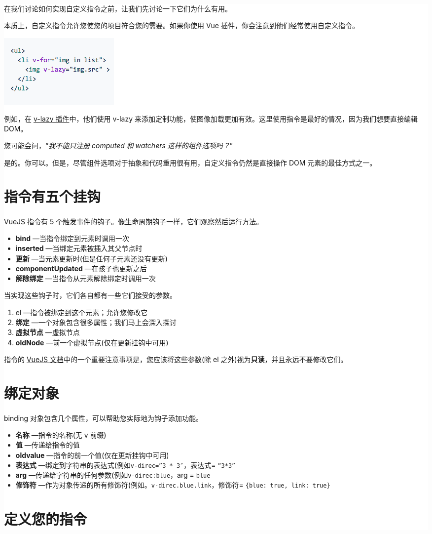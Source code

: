 在我们讨论如何实现自定义指令之前，让我们先讨论一下它们为什么有用。

本质上，自定义指令允许您使您的项目符合您的需要。如果你使用 Vue 插件，你会注意到他们经常使用自定义指令。

![](img/2c989838f756d57730262c5ed74c9e5b.png)

例如，在 [v-lazy 插件](https://github.com/hilongjw/vue-lazyload)中，他们使用 v-lazy 来添加定制功能，使图像加载更加有效。这里使用指令是最好的情况，因为我们想要直接编辑 DOM。

您可能会问，“*我不能只注册 computed 和 watchers 这样的组件选项吗？*”

是的。你可以。但是，尽管组件选项对于抽象和代码重用很有用，自定义指令仍然是直接操作 DOM 元素的最佳方式之一。

# 指令有五个挂钩

VueJS 指令有 5 个触发事件的钩子。像[生命周期钩子](https://learnvue.co/2019/12/a-beginners-guide-to-vuejs-lifecycle-hooks/)一样，它们观察然后运行方法。

*   **bind** —当指令绑定到元素时调用一次
*   **inserted** —当绑定元素被插入其父节点时
*   **更新** —当元素更新时(但是任何子元素还没有更新)
*   **componentUpdated** —在孩子也更新之后
*   **解除绑定** —当指令从元素解除绑定时调用一次

当实现这些钩子时，它们各自都有一些它们接受的参数。

1.  el —指令被绑定到这个元素；允许您修改它
2.  **绑定** —一个对象包含很多属性；我们马上会深入探讨
3.  **虚拟节点** —虚拟节点
4.  **oldNode** —前一个虚拟节点(仅在更新挂钩中可用)

指令的 [VueJS 文档](https://vuejs.org/v2/guide/custom-directive.html#ad)中的一个重要注意事项是，您应该将这些参数(除 el 之外)视为**只读**，并且永远不要修改它们。

# 绑定对象

binding 对象包含几个属性，可以帮助您实际地为钩子添加功能。

*   **名称** —指令的名称(无 v 前缀)
*   **值** —传递给指令的值
*   **oldvalue** —指令的前一个值(仅在更新挂钩中可用)
*   **表达式** —绑定到字符串的表达式(例如`v-direc=”3 * 3″`，表达式= `“3*3”`
*   **arg** —传递给字符串的任何参数(例如`v-direc:blue`，arg = `blue`
*   **修饰符** —作为对象传递的所有修饰符(例如。`v-direc.blue.link`，修饰符= `{blue: true, link: true}`

# 定义您的指令
